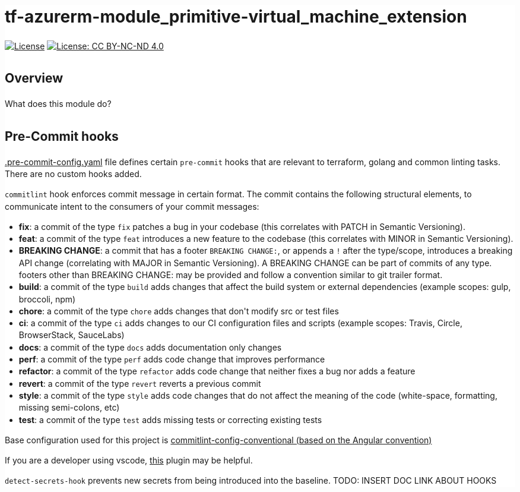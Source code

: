 # tf-azurerm-module_primitive-virtual_machine_extension

[![License](https://img.shields.io/badge/License-Apache_2.0-blue.svg)](https://opensource.org/licenses/Apache-2.0)
[![License: CC BY-NC-ND 4.0](https://img.shields.io/badge/License-CC_BY--NC--ND_4.0-lightgrey.svg)](https://creativecommons.org/licenses/by-nc-nd/4.0/)

## Overview

What does this module do?

## Pre-Commit hooks

[.pre-commit-config.yaml](.pre-commit-config.yaml) file defines certain `pre-commit` hooks that are relevant to terraform, golang and common linting tasks. There are no custom hooks added.

`commitlint` hook enforces commit message in certain format. The commit contains the following structural elements, to communicate intent to the consumers of your commit messages:

- **fix**: a commit of the type `fix` patches a bug in your codebase (this correlates with PATCH in Semantic Versioning).
- **feat**: a commit of the type `feat` introduces a new feature to the codebase (this correlates with MINOR in Semantic Versioning).
- **BREAKING CHANGE**: a commit that has a footer `BREAKING CHANGE:`, or appends a `!` after the type/scope, introduces a breaking API change (correlating with MAJOR in Semantic Versioning). A BREAKING CHANGE can be part of commits of any type.
footers other than BREAKING CHANGE: <description> may be provided and follow a convention similar to git trailer format.
- **build**: a commit of the type `build` adds changes that affect the build system or external dependencies (example scopes: gulp, broccoli, npm)
- **chore**: a commit of the type `chore` adds changes that don't modify src or test files
- **ci**: a commit of the type `ci` adds changes to our CI configuration files and scripts (example scopes: Travis, Circle, BrowserStack, SauceLabs)
- **docs**: a commit of the type `docs` adds documentation only changes
- **perf**: a commit of the type `perf` adds code change that improves performance
- **refactor**: a commit of the type `refactor` adds code change that neither fixes a bug nor adds a feature
- **revert**: a commit of the type `revert` reverts a previous commit
- **style**: a commit of the type `style` adds code changes that do not affect the meaning of the code (white-space, formatting, missing semi-colons, etc)
- **test**: a commit of the type `test` adds missing tests or correcting existing tests

Base configuration used for this project is [commitlint-config-conventional (based on the Angular convention)](https://github.com/conventional-changelog/commitlint/tree/master/@commitlint/config-conventional#type-enum)

If you are a developer using vscode, [this](https://marketplace.visualstudio.com/items?itemName=joshbolduc.commitlint) plugin may be helpful.

`detect-secrets-hook` prevents new secrets from being introduced into the baseline. TODO: INSERT DOC LINK ABOUT HOOKS
